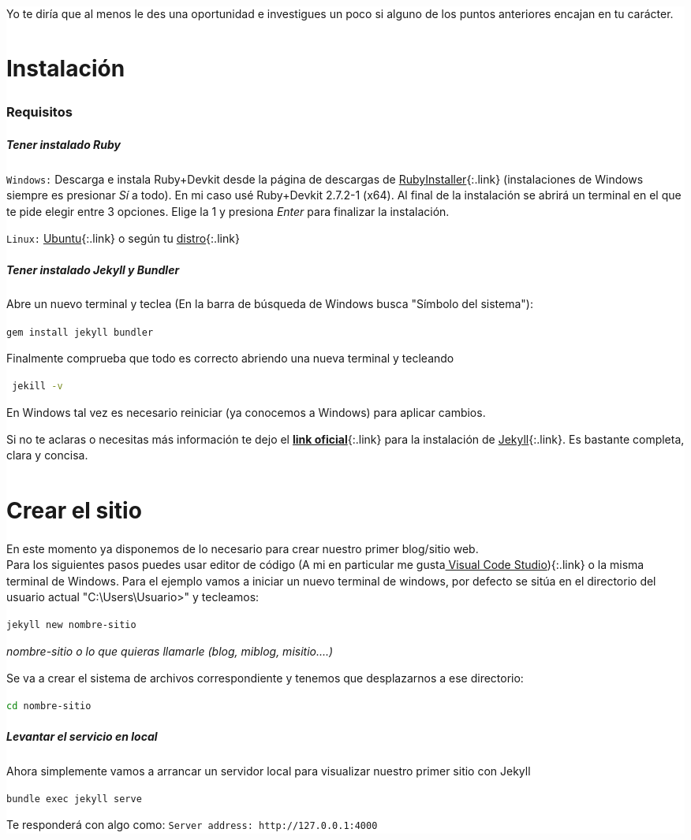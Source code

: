 Yo te diría que al menos le des una oportunidad e investigues un poco si alguno de los puntos anteriores encajan en tu carácter.


# Instalación
### Requisitos
##### Tener instalado Ruby 
`Windows:` Descarga e instala Ruby+Devkit desde la página de descargas de [RubyInstaller](https://rubyinstaller.org/downloads/){:.link} (instalaciones de Windows siempre es presionar _Sí_ a todo). En mi caso usé Ruby+Devkit 2.7.2-1 (x64). Al final de la instalación se abrirá un terminal en el que te pide elegir entre 3 opciones. Elige la 1 y presiona _Enter_ para finalizar la instalación.  

`Linux:` [Ubuntu](https://jekyllrb.com/docs/installation/ubuntu/){:.link} o según tu [distro](https://jekyllrb.com/docs/installation/other-linux/){:.link}  

##### Tener instalado Jekyll y Bundler
Abre un nuevo terminal y teclea (En la barra de búsqueda de Windows busca "Símbolo del sistema"):  
```bash
gem install jekyll bundler  
```
Finalmente comprueba que todo es correcto abriendo una nueva terminal y tecleando  
```bash
 jekill -v
 ```
En Windows tal vez es necesario reiniciar (ya conocemos a Windows) para aplicar cambios. 

Si no te aclaras o necesitas más información te dejo el **[link oficial](https://jekyllrb.com/docs/installation/)**{:.link} para la instalación de [Jekyll](https://jekyllrb.com/docs/installation/){:.link}. Es bastante completa, clara y concisa.

# Crear el sitio
En este momento ya disponemos de lo necesario para crear nuestro primer blog/sitio web.  
Para los siguientes pasos puedes usar editor de código (A mi en particular me gusta[ Visual Code Studio](https://code.visualstudio.com/download)){:.link} o la misma terminal de Windows. 
Para el ejemplo vamos a iniciar un nuevo terminal de windows, por defecto se sitúa en el directorio del usuario actual "C:\Users\Usuario>" y tecleamos:  
```bash
jekyll new nombre-sitio
```
<cite>nombre-sitio o lo que quieras llamarle (blog, miblog, misitio....)</cite>  

Se va a crear el sistema de archivos correspondiente y tenemos que desplazarnos a ese directorio:  
```bash
cd nombre-sitio
```

##### Levantar el servicio en local
Ahora simplemente vamos a arrancar un servidor local para visualizar nuestro primer sitio con Jekyll
```bash
bundle exec jekyll serve
```
Te responderá con algo como:
`Server address: http://127.0.0.1:4000`
